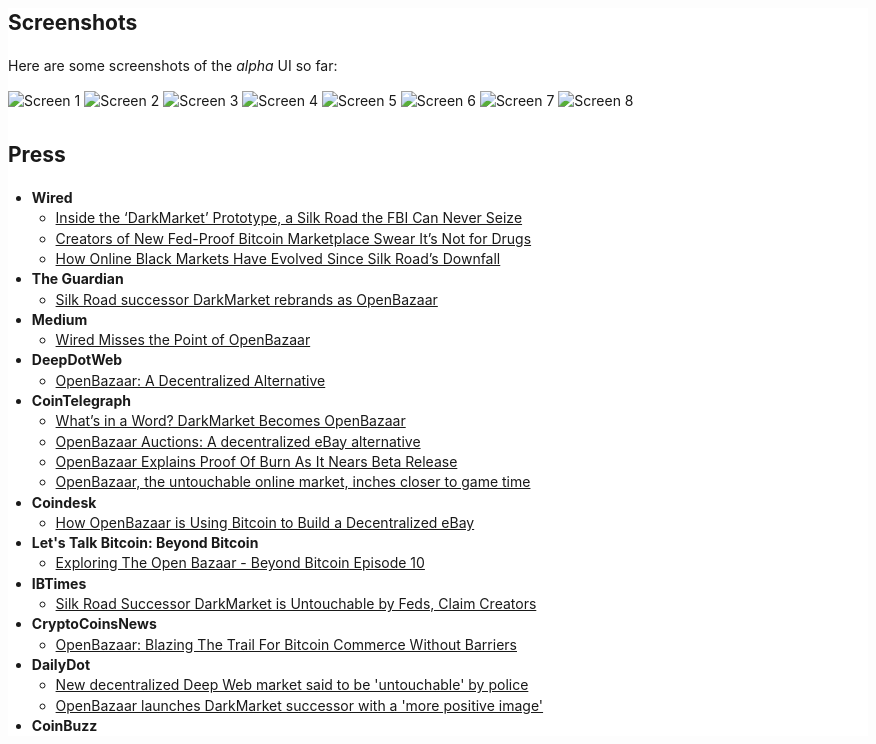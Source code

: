 ## Screenshots
Here are some screenshots of the *alpha* UI so far:

![Screen 1](http://s30.postimg.org/6kmmyhs01/Screen_1.png)
![Screen 2](http://s30.postimg.org/mf1j8dgqp/Screen_2.png)
![Screen 3](http://s30.postimg.org/k2tjas45d/Screen_3.png)
![Screen 4](http://s30.postimg.org/94i9slfk1/Screen_4.png)
![Screen 5](http://s30.postimg.org/fr4xlrx8h/Screen_5.png)
![Screen 6](http://s30.postimg.org/40r04e4g1/Screen_6.png)
![Screen 7](http://s30.postimg.org/fkr8ioo3l/Screen_7.png)
![Screen 8](http://s30.postimg.org/fw8ovg4jl/Screen_8.png)

## Press

- **Wired**
  - [Inside the ‘DarkMarket’ Prototype, a Silk Road the FBI Can Never Seize](http://www.wired.com/2014/04/darkmarket/)
  - [Creators of New Fed-Proof Bitcoin Marketplace Swear It’s Not for Drugs](http://www.wired.com/2014/08/openbazaar-not-for-drugs/)
  - [How Online Black Markets Have Evolved Since Silk Road’s Downfall](http://www.wired.com/2014/09/internet-black-market/)
- **The Guardian**
  - [Silk Road successor DarkMarket rebrands as OpenBazaar](http://www.theguardian.com/technology/2014/apr/30/silk-road-darkmarket-openbazaar-online-drugs-marketplace)
- **Medium**
  - [Wired Misses the Point of OpenBazaar](https://medium.com/theprotocol-tv/wired-misses-the-point-of-openbazaar-c1adf8752cff)
- **DeepDotWeb**
  - [OpenBazaar: A Decentralized Alternative](https://www.deepdotweb.com/2014/06/23/openbazaar-a-decentralized-alternative/)
- **CoinTelegraph**
  - [What’s in a Word? DarkMarket Becomes OpenBazaar](https://cointelegraph.com/news/111332/what_s_in_a_word_darkmarket_becomes_openbazaar#.U2IWgfl_tqU)
  - [OpenBazaar Auctions: A decentralized eBay alternative](http://cointelegraph.com/news/111685/openbazaar_auctions_a_decentralized_ebay_alternative)
  - [OpenBazaar Explains Proof Of Burn As It Nears Beta Release](http://cointelegraph.com/news/112388/openbazaar-explains-proof-of-burn-as-it-nears-beta-release)
  - [OpenBazaar, the untouchable online market, inches closer to game time](http://cointelegraph.com/news/112430/openbazaar-the-untouchable-online-market-inches-closer-to-game-time)
- **Coindesk**
  - [How OpenBazaar is Using Bitcoin to Build a Decentralized eBay](https://www.coindesk.com/openbazaar-bitcoin-build-decentralised-ebay/)
- **Let's Talk Bitcoin: Beyond Bitcoin**
  - [Exploring The Open Bazaar - Beyond Bitcoin Episode 10](https://www.youtube.com/watch?v=E_iZvKw0IZU)
- **IBTimes**
  - [Silk Road Successor DarkMarket is Untouchable by Feds, Claim Creators](https://www.ibtimes.co.uk/silk-road-successor-darkmarket-untouchable-by-feds-claim-creators-1446241)
- **CryptoCoinsNews**
  - [OpenBazaar: Blazing The Trail For Bitcoin Commerce Without Barriers](http://www.cryptocoinsnews.com/news/openbazaar-blazing-trail-bitcoin-commerce-without-barriers/2014/07/22)
- **DailyDot**
  - [New decentralized Deep Web market said to be 'untouchable' by police](http://www.dailydot.com/crime/dark-market-deep-web/)
  - [OpenBazaar launches DarkMarket successor with a 'more positive image'](http://www.dailydot.com/news/openbazaar-darkmarket-silk-road-bitcoin/)
- **CoinBuzz**